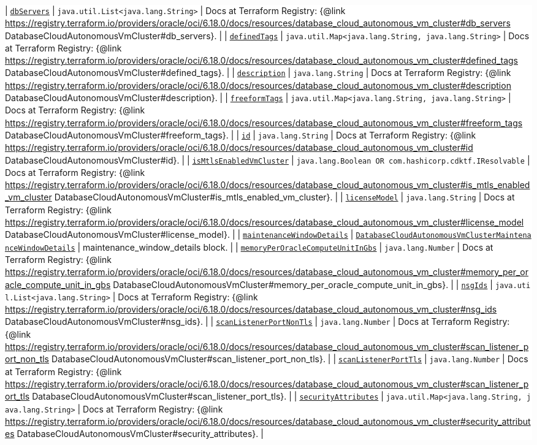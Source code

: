 | <code><a href="#rhizo-co-terraform-provider-oci.databaseCloudAutonomousVmCluster.DatabaseCloudAutonomousVmCluster.Initializer.parameter.dbServers">dbServers</a></code> | <code>java.util.List<java.lang.String></code> | Docs at Terraform Registry: {@link https://registry.terraform.io/providers/oracle/oci/6.18.0/docs/resources/database_cloud_autonomous_vm_cluster#db_servers DatabaseCloudAutonomousVmCluster#db_servers}. |
| <code><a href="#rhizo-co-terraform-provider-oci.databaseCloudAutonomousVmCluster.DatabaseCloudAutonomousVmCluster.Initializer.parameter.definedTags">definedTags</a></code> | <code>java.util.Map<java.lang.String, java.lang.String></code> | Docs at Terraform Registry: {@link https://registry.terraform.io/providers/oracle/oci/6.18.0/docs/resources/database_cloud_autonomous_vm_cluster#defined_tags DatabaseCloudAutonomousVmCluster#defined_tags}. |
| <code><a href="#rhizo-co-terraform-provider-oci.databaseCloudAutonomousVmCluster.DatabaseCloudAutonomousVmCluster.Initializer.parameter.description">description</a></code> | <code>java.lang.String</code> | Docs at Terraform Registry: {@link https://registry.terraform.io/providers/oracle/oci/6.18.0/docs/resources/database_cloud_autonomous_vm_cluster#description DatabaseCloudAutonomousVmCluster#description}. |
| <code><a href="#rhizo-co-terraform-provider-oci.databaseCloudAutonomousVmCluster.DatabaseCloudAutonomousVmCluster.Initializer.parameter.freeformTags">freeformTags</a></code> | <code>java.util.Map<java.lang.String, java.lang.String></code> | Docs at Terraform Registry: {@link https://registry.terraform.io/providers/oracle/oci/6.18.0/docs/resources/database_cloud_autonomous_vm_cluster#freeform_tags DatabaseCloudAutonomousVmCluster#freeform_tags}. |
| <code><a href="#rhizo-co-terraform-provider-oci.databaseCloudAutonomousVmCluster.DatabaseCloudAutonomousVmCluster.Initializer.parameter.id">id</a></code> | <code>java.lang.String</code> | Docs at Terraform Registry: {@link https://registry.terraform.io/providers/oracle/oci/6.18.0/docs/resources/database_cloud_autonomous_vm_cluster#id DatabaseCloudAutonomousVmCluster#id}. |
| <code><a href="#rhizo-co-terraform-provider-oci.databaseCloudAutonomousVmCluster.DatabaseCloudAutonomousVmCluster.Initializer.parameter.isMtlsEnabledVmCluster">isMtlsEnabledVmCluster</a></code> | <code>java.lang.Boolean OR com.hashicorp.cdktf.IResolvable</code> | Docs at Terraform Registry: {@link https://registry.terraform.io/providers/oracle/oci/6.18.0/docs/resources/database_cloud_autonomous_vm_cluster#is_mtls_enabled_vm_cluster DatabaseCloudAutonomousVmCluster#is_mtls_enabled_vm_cluster}. |
| <code><a href="#rhizo-co-terraform-provider-oci.databaseCloudAutonomousVmCluster.DatabaseCloudAutonomousVmCluster.Initializer.parameter.licenseModel">licenseModel</a></code> | <code>java.lang.String</code> | Docs at Terraform Registry: {@link https://registry.terraform.io/providers/oracle/oci/6.18.0/docs/resources/database_cloud_autonomous_vm_cluster#license_model DatabaseCloudAutonomousVmCluster#license_model}. |
| <code><a href="#rhizo-co-terraform-provider-oci.databaseCloudAutonomousVmCluster.DatabaseCloudAutonomousVmCluster.Initializer.parameter.maintenanceWindowDetails">maintenanceWindowDetails</a></code> | <code><a href="#rhizo-co-terraform-provider-oci.databaseCloudAutonomousVmCluster.DatabaseCloudAutonomousVmClusterMaintenanceWindowDetails">DatabaseCloudAutonomousVmClusterMaintenanceWindowDetails</a></code> | maintenance_window_details block. |
| <code><a href="#rhizo-co-terraform-provider-oci.databaseCloudAutonomousVmCluster.DatabaseCloudAutonomousVmCluster.Initializer.parameter.memoryPerOracleComputeUnitInGbs">memoryPerOracleComputeUnitInGbs</a></code> | <code>java.lang.Number</code> | Docs at Terraform Registry: {@link https://registry.terraform.io/providers/oracle/oci/6.18.0/docs/resources/database_cloud_autonomous_vm_cluster#memory_per_oracle_compute_unit_in_gbs DatabaseCloudAutonomousVmCluster#memory_per_oracle_compute_unit_in_gbs}. |
| <code><a href="#rhizo-co-terraform-provider-oci.databaseCloudAutonomousVmCluster.DatabaseCloudAutonomousVmCluster.Initializer.parameter.nsgIds">nsgIds</a></code> | <code>java.util.List<java.lang.String></code> | Docs at Terraform Registry: {@link https://registry.terraform.io/providers/oracle/oci/6.18.0/docs/resources/database_cloud_autonomous_vm_cluster#nsg_ids DatabaseCloudAutonomousVmCluster#nsg_ids}. |
| <code><a href="#rhizo-co-terraform-provider-oci.databaseCloudAutonomousVmCluster.DatabaseCloudAutonomousVmCluster.Initializer.parameter.scanListenerPortNonTls">scanListenerPortNonTls</a></code> | <code>java.lang.Number</code> | Docs at Terraform Registry: {@link https://registry.terraform.io/providers/oracle/oci/6.18.0/docs/resources/database_cloud_autonomous_vm_cluster#scan_listener_port_non_tls DatabaseCloudAutonomousVmCluster#scan_listener_port_non_tls}. |
| <code><a href="#rhizo-co-terraform-provider-oci.databaseCloudAutonomousVmCluster.DatabaseCloudAutonomousVmCluster.Initializer.parameter.scanListenerPortTls">scanListenerPortTls</a></code> | <code>java.lang.Number</code> | Docs at Terraform Registry: {@link https://registry.terraform.io/providers/oracle/oci/6.18.0/docs/resources/database_cloud_autonomous_vm_cluster#scan_listener_port_tls DatabaseCloudAutonomousVmCluster#scan_listener_port_tls}. |
| <code><a href="#rhizo-co-terraform-provider-oci.databaseCloudAutonomousVmCluster.DatabaseCloudAutonomousVmCluster.Initializer.parameter.securityAttributes">securityAttributes</a></code> | <code>java.util.Map<java.lang.String, java.lang.String></code> | Docs at Terraform Registry: {@link https://registry.terraform.io/providers/oracle/oci/6.18.0/docs/resources/database_cloud_autonomous_vm_cluster#security_attributes DatabaseCloudAutonomousVmCluster#security_attributes}. |